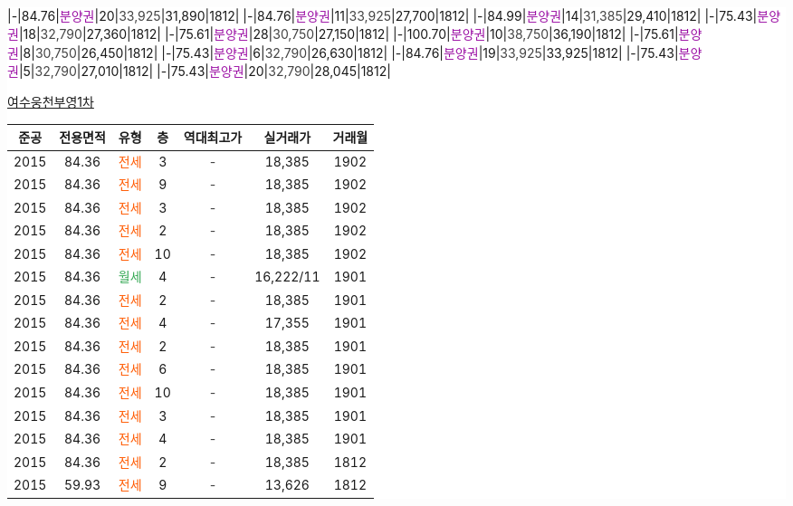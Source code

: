 |-|84.76|<span style="color:#9C11A5">분양권</span>|20|<span style="color:#444444">33,925</span>|31,890|1812|
|-|84.76|<span style="color:#9C11A5">분양권</span>|11|<span style="color:#444444">33,925</span>|27,700|1812|
|-|84.99|<span style="color:#9C11A5">분양권</span>|14|<span style="color:#444444">31,385</span>|29,410|1812|
|-|75.43|<span style="color:#9C11A5">분양권</span>|18|<span style="color:#444444">32,790</span>|27,360|1812|
|-|75.61|<span style="color:#9C11A5">분양권</span>|28|<span style="color:#444444">30,750</span>|27,150|1812|
|-|100.70|<span style="color:#9C11A5">분양권</span>|10|<span style="color:#444444">38,750</span>|36,190|1812|
|-|75.61|<span style="color:#9C11A5">분양권</span>|8|<span style="color:#444444">30,750</span>|26,450|1812|
|-|75.43|<span style="color:#9C11A5">분양권</span>|6|<span style="color:#444444">32,790</span>|26,630|1812|
|-|84.76|<span style="color:#9C11A5">분양권</span>|19|<span style="color:#444444">33,925</span>|33,925|1812|
|-|75.43|<span style="color:#9C11A5">분양권</span>|5|<span style="color:#444444">32,790</span>|27,010|1812|
|-|75.43|<span style="color:#9C11A5">분양권</span>|20|<span style="color:#444444">32,790</span>|28,045|1812|


<script async src="//pagead2.googlesyndication.com/pagead/js/adsbygoogle.js"></script>

<ins class="adsbygoogle"
     style="display:block"
     data-ad-client="ca-pub-2446590836940007"
     data-ad-slot="1659523306"
     data-ad-format="auto"
     data-full-width-responsive="true"></ins>
<script>
(adsbygoogle = window.adsbygoogle || []).push({});
</script>


[여수웅천부영1차](https://search.naver.com/search.naver?query=%EC%A0%84%EB%9D%BC%EB%82%A8%EB%8F%84+%EC%97%AC%EC%88%98%EC%8B%9C+%EC%9B%85%EC%B2%9C%EB%8F%99+%EC%97%AC%EC%88%98%EC%9B%85%EC%B2%9C%EB%B6%80%EC%98%811%EC%B0%A8)

|준공|전용면적|유형|층|역대최고가|실거래가|거래월|
|:---:|:---:|:---:|:---:|:---:|:---:|:---:|
|2015|84.36|<span style="color:#ff5a00">전세</span>|3|<span style="color:#444444">-</span>|18,385|1902|
|2015|84.36|<span style="color:#ff5a00">전세</span>|9|<span style="color:#444444">-</span>|18,385|1902|
|2015|84.36|<span style="color:#ff5a00">전세</span>|3|<span style="color:#444444">-</span>|18,385|1902|
|2015|84.36|<span style="color:#ff5a00">전세</span>|2|<span style="color:#444444">-</span>|18,385|1902|
|2015|84.36|<span style="color:#ff5a00">전세</span>|10|<span style="color:#444444">-</span>|18,385|1902|
|2015|84.36|<span style="color:#34a853">월세</span>|4|<span style="color:#444444">-</span>|16,222/11|1901|
|2015|84.36|<span style="color:#ff5a00">전세</span>|2|<span style="color:#444444">-</span>|18,385|1901|
|2015|84.36|<span style="color:#ff5a00">전세</span>|4|<span style="color:#444444">-</span>|17,355|1901|
|2015|84.36|<span style="color:#ff5a00">전세</span>|2|<span style="color:#444444">-</span>|18,385|1901|
|2015|84.36|<span style="color:#ff5a00">전세</span>|6|<span style="color:#444444">-</span>|18,385|1901|
|2015|84.36|<span style="color:#ff5a00">전세</span>|10|<span style="color:#444444">-</span>|18,385|1901|
|2015|84.36|<span style="color:#ff5a00">전세</span>|3|<span style="color:#444444">-</span>|18,385|1901|
|2015|84.36|<span style="color:#ff5a00">전세</span>|4|<span style="color:#444444">-</span>|18,385|1901|
|2015|84.36|<span style="color:#ff5a00">전세</span>|2|<span style="color:#444444">-</span>|18,385|1812|
|2015|59.93|<span style="color:#ff5a00">전세</span>|9|<span style="color:#444444">-</span>|13,626|1812|